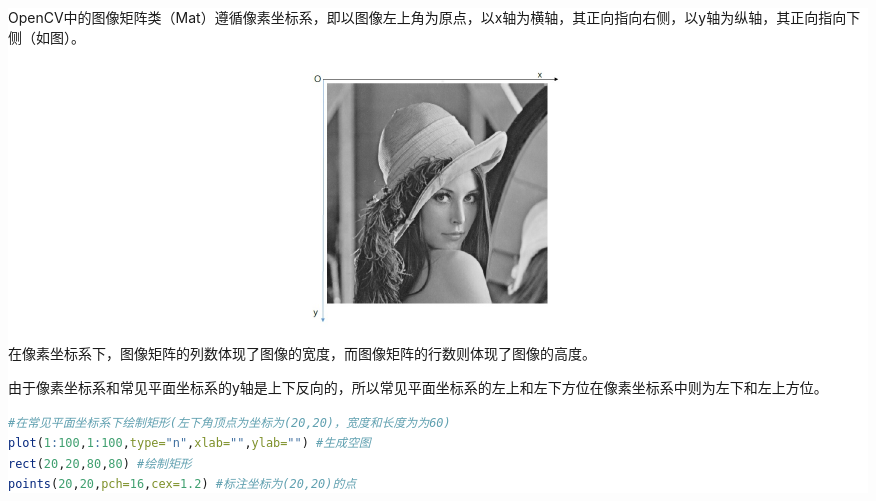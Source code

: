 OpenCV中的图像矩阵类（Mat）遵循像素坐标系，即以图像左上角为原点，以x轴为横轴，其正向指向右侧，以y轴为纵轴，其正向指向下侧（如图）。

<img src="images/lena_coord.jpg" width="269" style="display: block; margin: auto;" />



在像素坐标系下，图像矩阵的列数体现了图像的宽度，而图像矩阵的行数则体现了图像的高度。

由于像素坐标系和常见平面坐标系的y轴是上下反向的，所以常见平面坐标系的左上和左下方位在像素坐标系中则为左下和左上方位。


``` r
#在常见平面坐标系下绘制矩形(左下角顶点为坐标为(20,20)，宽度和长度为为60)
plot(1:100,1:100,type="n",xlab="",ylab="") #生成空图
rect(20,20,80,80) #绘制矩形
points(20,20,pch=16,cex=1.2) #标注坐标为(20,20)的点
```
